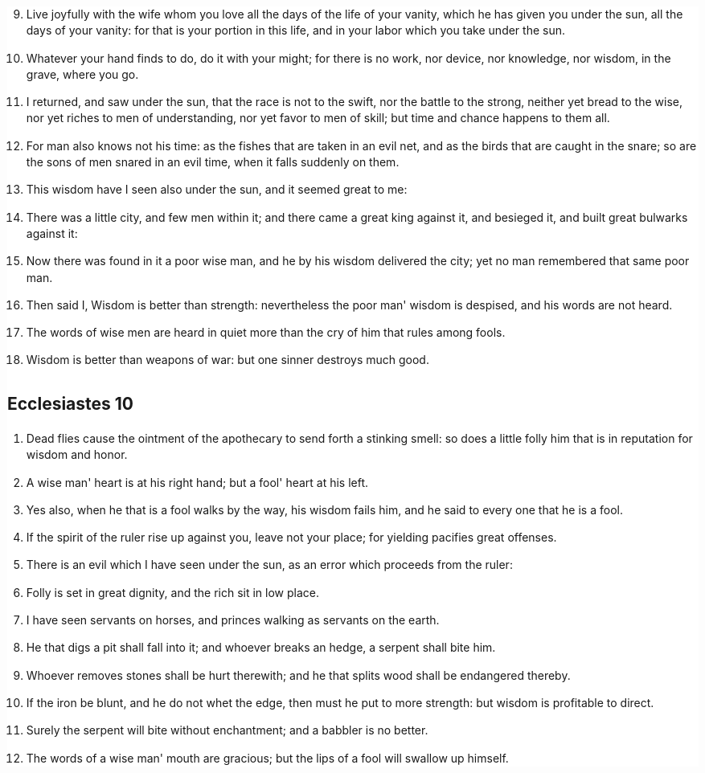 9. Live joyfully with the wife whom you love all the days of the life of your vanity, which he has given you under the sun, all the days of your vanity: for that is your portion in this life, and in your labor which you take under the sun.

10. Whatever your hand finds to do, do it with your might; for there is no work, nor device, nor knowledge, nor wisdom, in the grave, where you go.

11. I returned, and saw under the sun, that the race is not to the swift, nor the battle to the strong, neither yet bread to the wise, nor yet riches to men of understanding, nor yet favor to men of skill; but time and chance happens to them all.

12. For man also knows not his time: as the fishes that are taken in an evil net, and as the birds that are caught in the snare; so are the sons of men snared in an evil time, when it falls suddenly on them.

13. This wisdom have I seen also under the sun, and it seemed great to me:

14. There was a little city, and few men within it; and there came a great king against it, and besieged it, and built great bulwarks against it:

15. Now there was found in it a poor wise man, and he by his wisdom delivered the city; yet no man remembered that same poor man.

16. Then said I, Wisdom is better than strength: nevertheless the poor man' wisdom is despised, and his words are not heard.

17. The words of wise men are heard in quiet more than the cry of him that rules among fools.

18. Wisdom is better than weapons of war: but one sinner destroys much good.

## Ecclesiastes 10

1. Dead flies cause the ointment of the apothecary to send forth a stinking smell: so does a little folly him that is in reputation for wisdom and honor.

2. A wise man' heart is at his right hand; but a fool' heart at his left.

3. Yes also, when he that is a fool walks by the way, his wisdom fails him, and he said to every one that he is a fool.

4. If the spirit of the ruler rise up against you, leave not your place; for yielding pacifies great offenses.

5. There is an evil which I have seen under the sun, as an error which proceeds from the ruler:

6. Folly is set in great dignity, and the rich sit in low place.

7. I have seen servants on horses, and princes walking as servants on the earth.

8. He that digs a pit shall fall into it; and whoever breaks an hedge, a serpent shall bite him.

9. Whoever removes stones shall be hurt therewith; and he that splits wood shall be endangered thereby.

10. If the iron be blunt, and he do not whet the edge, then must he put to more strength: but wisdom is profitable to direct.

11. Surely the serpent will bite without enchantment; and a babbler is no better.

12. The words of a wise man' mouth are gracious; but the lips of a fool will swallow up himself.
